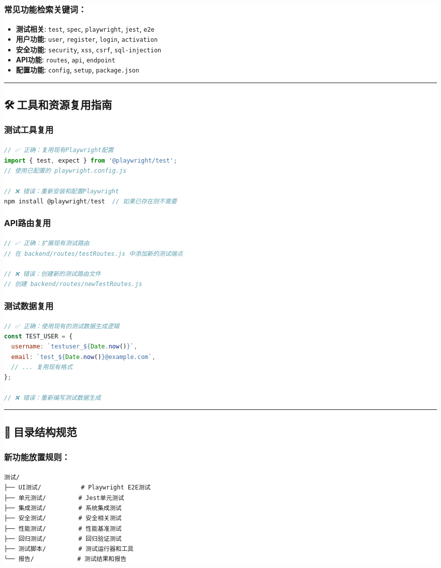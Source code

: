 ### 常见功能检索关键词：
- **测试相关**: `test`, `spec`, `playwright`, `jest`, `e2e`
- **用户功能**: `user`, `register`, `login`, `activation`
- **安全功能**: `security`, `xss`, `csrf`, `sql-injection`
- **API功能**: `routes`, `api`, `endpoint`
- **配置功能**: `config`, `setup`, `package.json`

---

## 🛠 工具和资源复用指南

### 测试工具复用
```javascript
// ✅ 正确：复用现有Playwright配置
import { test, expect } from '@playwright/test';
// 使用已配置的 playwright.config.js

// ❌ 错误：重新安装和配置Playwright
npm install @playwright/test  // 如果已存在则不需要
```

### API路由复用
```javascript
// ✅ 正确：扩展现有测试路由
// 在 backend/routes/testRoutes.js 中添加新的测试端点

// ❌ 错误：创建新的测试路由文件
// 创建 backend/routes/newTestRoutes.js
```

### 测试数据复用
```javascript
// ✅ 正确：使用现有的测试数据生成逻辑
const TEST_USER = {
  username: `testuser_${Date.now()}`,
  email: `test_${Date.now()}@example.com`,
  // ... 复用现有格式
};

// ❌ 错误：重新编写测试数据生成
```

---

## 📁 目录结构规范

### 新功能放置规则：
```
测试/
├── UI测试/           # Playwright E2E测试
├── 单元测试/         # Jest单元测试  
├── 集成测试/         # 系统集成测试
├── 安全测试/         # 安全相关测试
├── 性能测试/         # 性能基准测试
├── 回归测试/         # 回归验证测试
├── 测试脚本/         # 测试运行器和工具
└── 报告/            # 测试结果和报告
```

